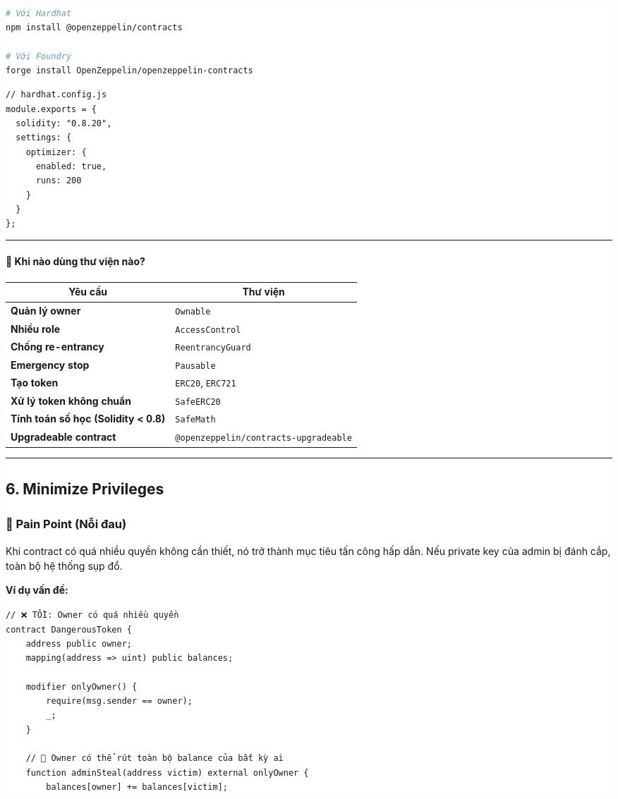 ```bash
# Với Hardhat
npm install @openzeppelin/contracts

# Với Foundry
forge install OpenZeppelin/openzeppelin-contracts
```

```solidity
// hardhat.config.js
module.exports = {
  solidity: "0.8.20",
  settings: {
    optimizer: {
      enabled: true,
      runs: 200
    }
  }
};
```

---

#### 🎯 Khi nào dùng thư viện nào?

| Yêu cầu                               | Thư viện                              |
| ------------------------------------- | ------------------------------------- |
| **Quản lý owner**                     | `Ownable`                             |
| **Nhiều role**                        | `AccessControl`                       |
| **Chống re-entrancy**                 | `ReentrancyGuard`                     |
| **Emergency stop**                    | `Pausable`                            |
| **Tạo token**                         | `ERC20`, `ERC721`                     |
| **Xử lý token không chuẩn**           | `SafeERC20`                           |
| **Tính toán số học (Solidity < 0.8)** | `SafeMath`                            |
| **Upgradeable contract**              | `@openzeppelin/contracts-upgradeable` |

---

## 6. Minimize Privileges

### 🔴 Pain Point (Nỗi đau)

Khi contract có quá nhiều quyền không cần thiết, nó trở thành mục tiêu tấn công hấp dẫn. Nếu private key của admin bị đánh cắp, toàn bộ hệ thống sụp đổ.

**Ví dụ vấn đề:**

```solidity
// ❌ TỒI: Owner có quá nhiều quyền
contract DangerousToken {
    address public owner;
    mapping(address => uint) public balances;

    modifier onlyOwner() {
        require(msg.sender == owner);
        _;
    }

    // 🚨 Owner có thể rút toàn bộ balance của bất kỳ ai
    function adminSteal(address victim) external onlyOwner {
        balances[owner] += balances[victim];
```